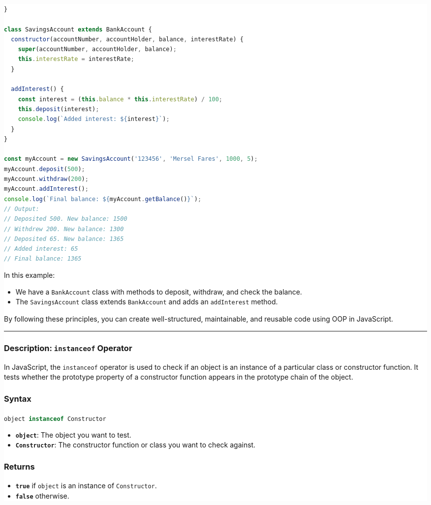 ```javascript
}

class SavingsAccount extends BankAccount {
  constructor(accountNumber, accountHolder, balance, interestRate) {
    super(accountNumber, accountHolder, balance);
    this.interestRate = interestRate;
  }

  addInterest() {
    const interest = (this.balance * this.interestRate) / 100;
    this.deposit(interest);
    console.log(`Added interest: ${interest}`);
  }
}

const myAccount = new SavingsAccount('123456', 'Mersel Fares', 1000, 5);
myAccount.deposit(500);
myAccount.withdraw(200);
myAccount.addInterest();
console.log(`Final balance: ${myAccount.getBalance()}`);
// Output:
// Deposited 500. New balance: 1500
// Withdrew 200. New balance: 1300
// Deposited 65. New balance: 1365
// Added interest: 65
// Final balance: 1365
```

In this example:
- We have a `BankAccount` class with methods to deposit, withdraw, and check the balance.
- The `SavingsAccount` class extends `BankAccount` and adds an `addInterest` method.

By following these principles, you can create well-structured, maintainable, and reusable code using OOP in JavaScript.


---

### Description: `instanceof` Operator

In JavaScript, the `instanceof` operator is used to check if an object is an instance of a particular class or constructor function. It tests whether the prototype property of a constructor function appears in the prototype chain of the object.

### Syntax
```javascript
object instanceof Constructor
```

- **`object`**: The object you want to test.
- **`Constructor`**: The constructor function or class you want to check against.

### Returns
- **`true`** if `object` is an instance of `Constructor`.
- **`false`** otherwise.
